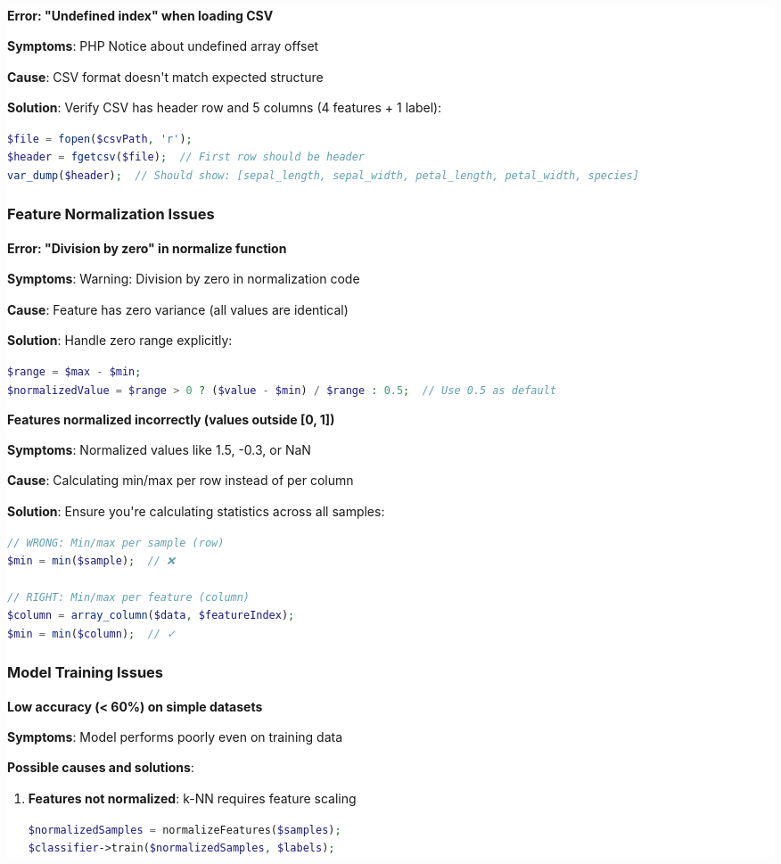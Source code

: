 **Error: "Undefined index" when loading CSV**

**Symptoms**: PHP Notice about undefined array offset

**Cause**: CSV format doesn't match expected structure

**Solution**: Verify CSV has header row and 5 columns (4 features + 1 label):

```php
$file = fopen($csvPath, 'r');
$header = fgetcsv($file);  // First row should be header
var_dump($header);  // Should show: [sepal_length, sepal_width, petal_length, petal_width, species]
```

### Feature Normalization Issues

**Error: "Division by zero" in normalize function**

**Symptoms**: Warning: Division by zero in normalization code

**Cause**: Feature has zero variance (all values are identical)

**Solution**: Handle zero range explicitly:

```php
$range = $max - $min;
$normalizedValue = $range > 0 ? ($value - $min) / $range : 0.5;  // Use 0.5 as default
```

**Features normalized incorrectly (values outside [0, 1])**

**Symptoms**: Normalized values like 1.5, -0.3, or NaN

**Cause**: Calculating min/max per row instead of per column

**Solution**: Ensure you're calculating statistics across all samples:

```php
// WRONG: Min/max per sample (row)
$min = min($sample);  // ❌

// RIGHT: Min/max per feature (column)
$column = array_column($data, $featureIndex);
$min = min($column);  // ✓
```

### Model Training Issues

**Low accuracy (< 60%) on simple datasets**

**Symptoms**: Model performs poorly even on training data

**Possible causes and solutions**:

1. **Features not normalized**: k-NN requires feature scaling

   ```php
   $normalizedSamples = normalizeFeatures($samples);
   $classifier->train($normalizedSamples, $labels);
   ```
